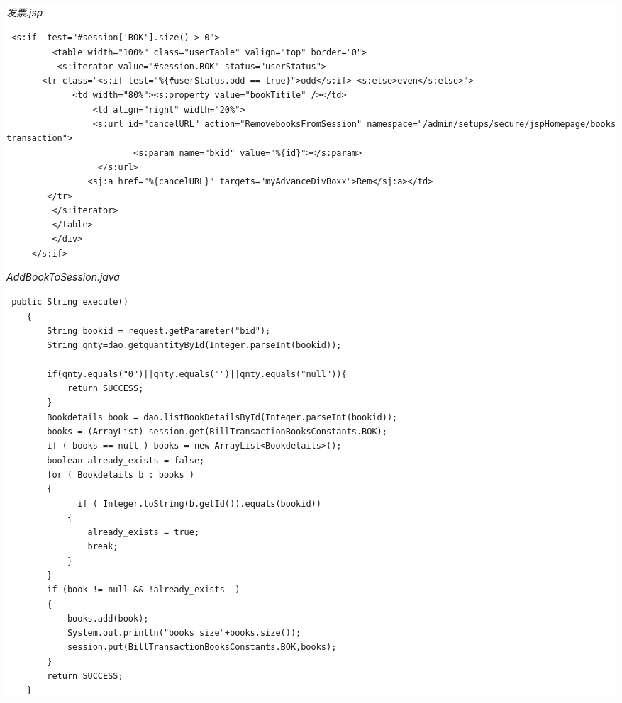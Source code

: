 *发票.jsp*

```
 <s:if  test="#session['BOK'].size() > 0"> 
         <table width="100%" class="userTable" valign="top" border="0"> 
          <s:iterator value="#session.BOK" status="userStatus">
       <tr class="<s:if test="%{#userStatus.odd == true}">odd</s:if> <s:else>even</s:else>">
             <td width="80%"><s:property value="bookTitile" /></td>
                 <td align="right" width="20%">
                 <s:url id="cancelURL" action="RemovebooksFromSession" namespace="/admin/setups/secure/jspHomepage/bookstransaction">
                         <s:param name="bkid" value="%{id}"></s:param>
                  </s:url>
                <sj:a href="%{cancelURL}" targets="myAdvanceDivBoxx">Rem</sj:a></td>
        </tr>
         </s:iterator>
         </table> 
         </div>
     </s:if> 
```

*AddBookToSession.java*

```
 public String execute() 
    {  
        String bookid = request.getParameter("bid"); 
        String qnty=dao.getquantityById(Integer.parseInt(bookid));

        if(qnty.equals("0")||qnty.equals("")||qnty.equals("null")){
            return SUCCESS;
        } 
        Bookdetails book = dao.listBookDetailsById(Integer.parseInt(bookid));
        books = (ArrayList) session.get(BillTransactionBooksConstants.BOK);
        if ( books == null ) books = new ArrayList<Bookdetails>();
        boolean already_exists = false;
        for ( Bookdetails b : books ) 
        {
              if ( Integer.toString(b.getId()).equals(bookid))
            {
                already_exists = true; 
                break;
            }
        }
        if (book != null && !already_exists  ) 
        { 
            books.add(book);
            System.out.println("books size"+books.size()); 
            session.put(BillTransactionBooksConstants.BOK,books);
        }
        return SUCCESS;
    } 
```
